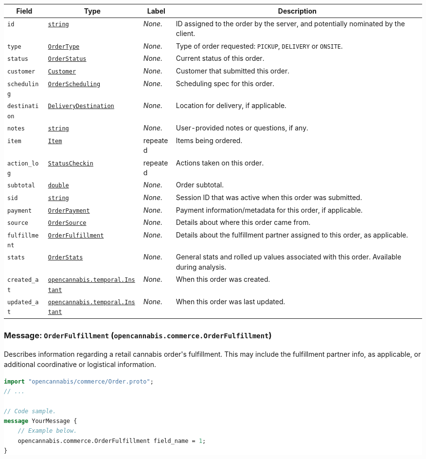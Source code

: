 
| Field | Type | Label | Description |
| ----- | ---- | ----- | ----------- |
| `id` | [`string`](#string) | *None.* | ID assigned to the order by the server, and potentially nominated by the client. |
| `type` | [`OrderType`](#opencannabis.commerce.OrderType) | *None.* | Type of order requested: `PICKUP`, `DELIVERY` or `ONSITE`. |
| `status` | [`OrderStatus`](#opencannabis.commerce.OrderStatus) | *None.* | Current status of this order. |
| `customer` | [`Customer`](#opencannabis.commerce.Customer) | *None.* | Customer that submitted this order. |
| `scheduling` | [`OrderScheduling`](#opencannabis.commerce.OrderScheduling) | *None.* | Scheduling spec for this order. |
| `destination` | [`DeliveryDestination`](#opencannabis.commerce.DeliveryDestination) | *None.* | Location for delivery, if applicable. |
| `notes` | [`string`](#string) | *None.* | User-provided notes or questions, if any. |
| `item` | [`Item`](#opencannabis.commerce.Item) | repeated | Items being ordered. |
| `action_log` | [`StatusCheckin`](#opencannabis.commerce.StatusCheckin) | repeated | Actions taken on this order. |
| `subtotal` | [`double`](#double) | *None.* | Order subtotal. |
| `sid` | [`string`](#string) | *None.* | Session ID that was active when this order was submitted. |
| `payment` | [`OrderPayment`](#opencannabis.commerce.OrderPayment) | *None.* | Payment information/metadata for this order, if applicable. |
| `source` | [`OrderSource`](#opencannabis.commerce.OrderSource) | *None.* | Details about where this order came from. |
| `fulfillment` | [`OrderFulfillment`](#opencannabis.commerce.OrderFulfillment) | *None.* | Details about the fulfillment partner assigned to this order, as applicable. |
| `stats` | [`OrderStats`](#opencannabis.commerce.OrderStats) | *None.* | General stats and rolled up values associated with this order. Available during analysis. |
| `created_at` | [`opencannabis.temporal.Instant`](#opencannabis.temporal.Instant) | *None.* | When this order was created. |
| `updated_at` | [`opencannabis.temporal.Instant`](#opencannabis.temporal.Instant) | *None.* | When this order was last updated. |







<a name="opencannabis.commerce.OrderFulfillment"></a>

### Message: <code>OrderFulfillment</code> (`opencannabis.commerce.OrderFulfillment`)

Describes information regarding a retail cannabis order's fulfillment. This may include the fulfillment partner info,
as applicable, or additional coordinative or logistical information.

```proto
import "opencannabis/commerce/Order.proto";
// ...

// Code sample.
message YourMessage {
    // Example below.
    opencannabis.commerce.OrderFulfillment field_name = 1;
}

```
